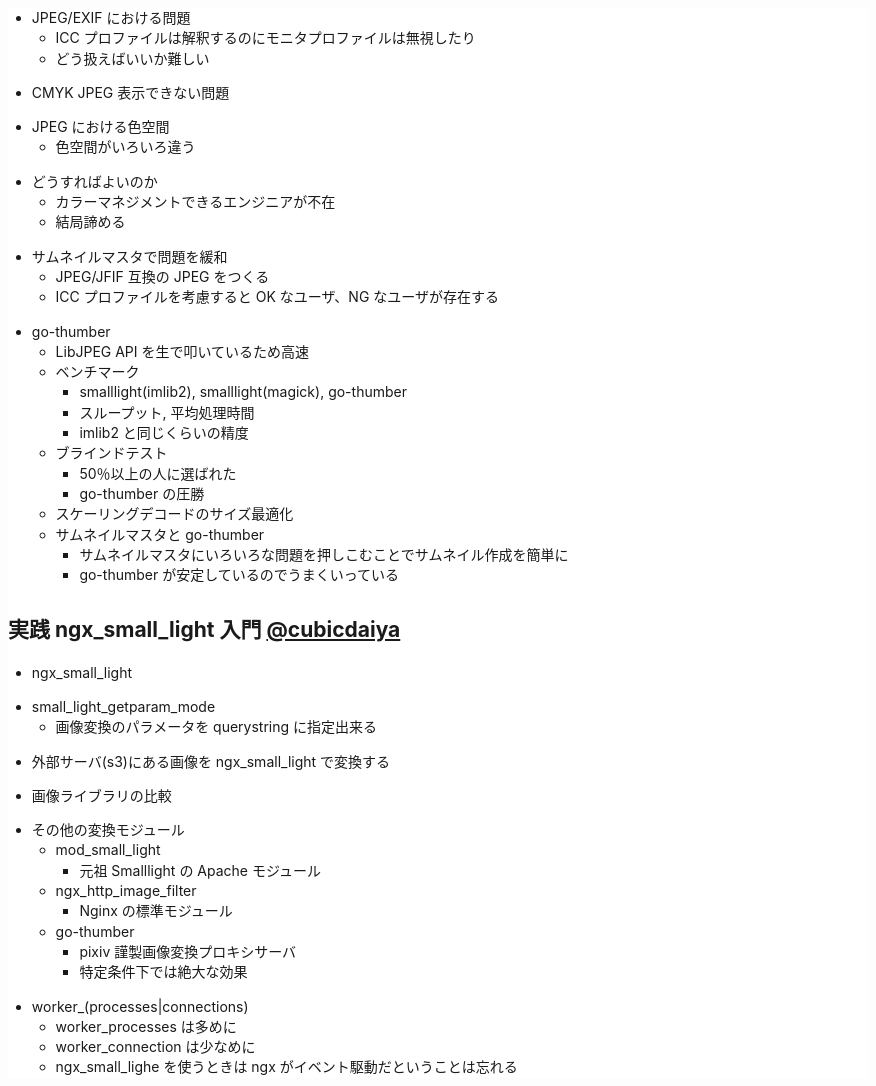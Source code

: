 - JPEG/EXIF における問題
  - ICC プロファイルは解釈するのにモニタプロファイルは無視したり
  - どう扱えばいいか難しい

* CMYK JPEG 表示できない問題

- JPEG における色空間
  - 色空間がいろいろ違う

* どうすればよいのか
  - カラーマネジメントできるエンジニアが不在
  - 結局諦める

- サムネイルマスタで問題を緩和
  - JPEG/JFIF 互換の JPEG をつくる
  - ICC プロファイルを考慮すると OK なユーザ、NG なユーザが存在する

* go-thumber
  - LibJPEG API を生で叩いているため高速
  - ベンチマーク
    - smalllight(imlib2), smalllight(magick), go-thumber
    - スループット, 平均処理時間
    - imlib2 と同じくらいの精度
  - ブラインドテスト
    - 50％以上の人に選ばれた
    - go-thumber の圧勝
  - スケーリングデコードのサイズ最適化
  - サムネイルマスタと go-thumber
    - サムネイルマスタにいろいろな問題を押しこむことでサムネイル作成を簡単に
    - go-thumber が安定しているのでうまくいっている

## 実践 ngx_small_light 入門 [@cubicdaiya](https://twitter.com/cubicdaiya)

<script async class="speakerdeck-embed" data-id="bb564acf91c547cab543c8e131971163" data-ratio="1.33333333333333" src="//speakerdeck.com/assets/embed.js"></script>

- ngx_small_light

* small_light_getparam_mode
  - 画像変換のパラメータを querystring に指定出来る

- 外部サーバ(s3)にある画像を ngx_small_light で変換する

* 画像ライブラリの比較

- その他の変換モジュール
  - mod_small_light
    - 元祖 Smalllight の Apache モジュール
  - ngx_http_image_filter
    - Nginx の標準モジュール
  - go-thumber
    - pixiv 謹製画像変換プロキシサーバ
    - 特定条件下では絶大な効果

* worker\_(processes|connections)
  - worker_processes は多めに
  - worker_connection は少なめに
  - ngx_small_lighe を使うときは ngx がイベント駆動だということは忘れる
